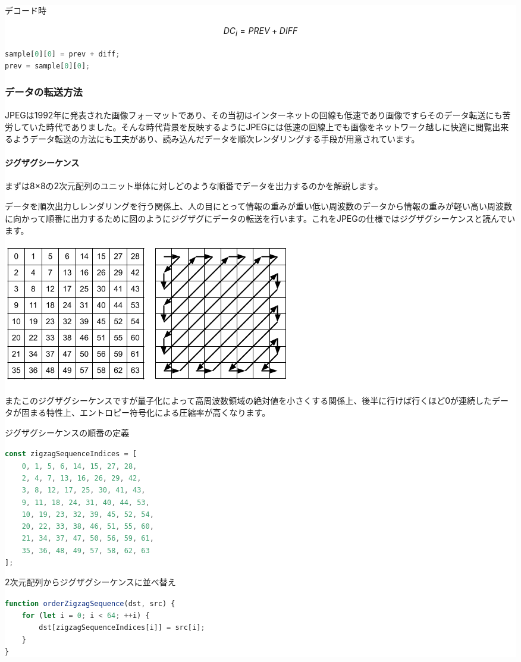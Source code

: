 デコード時

```math
DC_{i} = PREV + DIFF
```

```JavaScript
sample[0][0] = prev + diff;
prev = sample[0][0];
```

### データの転送方法

JPEGは1992年に発表された画像フォーマットであり、その当初はインターネットの回線も低速であり画像ですらそのデータ転送にも苦労していた時代でありました。そんな時代背景を反映するようにJPEGには低速の回線上でも画像をネットワーク越しに快適に閲覧出来るようデータ転送の方法にも工夫があり、読み込んだデータを順次レンダリングする手段が用意されています。

#### ジグザグシーケンス

まずは8×8の2次元配列のユニット単体に対しどのような順番でデータを出力するのかを解説します。

データを順次出力しレンダリングを行う関係上、人の目にとって情報の重みが重い低い周波数のデータから情報の重みが軽い高い周波数に向かって順番に出力するために図のようにジグザグにデータの転送を行います。これをJPEGの仕様ではジグザグシーケンスと読んでいます。

<img src="./assets/ジグザグシーケンス.png">

またこのジグザグシーケンスですが量子化によって高周波数領域の絶対値を小さくする関係上、後半に行けば行くほど0が連続したデータが固まる特性上、エントロピー符号化による圧縮率が高くなります。

ジグザグシーケンスの順番の定義

```JavaScript
const zigzagSequenceIndices = [
    0, 1, 5, 6, 14, 15, 27, 28,
    2, 4, 7, 13, 16, 26, 29, 42,
    3, 8, 12, 17, 25, 30, 41, 43,
    9, 11, 18, 24, 31, 40, 44, 53,
    10, 19, 23, 32, 39, 45, 52, 54,
    20, 22, 33, 38, 46, 51, 55, 60,
    21, 34, 37, 47, 50, 56, 59, 61,
    35, 36, 48, 49, 57, 58, 62, 63
];
```

2次元配列からジグザグシーケンスに並べ替え

```JavaScript
function orderZigzagSequence(dst, src) {
    for (let i = 0; i < 64; ++i) {
        dst[zigzagSequenceIndices[i]] = src[i];
    }
}
```
